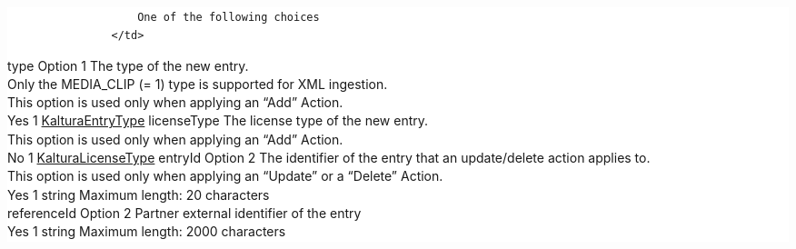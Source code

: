 						One of the following choices
					</td>
</tr>
<tr class="choice choice-start">
<td class="first">type</td>
<td rowspan="2">Option 1</td>
<td>
<span class="child-element-description"><xs:documentation xmlns:xs="http://www.w3.org/2001/XMLSchema">
									The type of the new entry.<br>
									Only the MEDIA_CLIP (= 1) type is supported for XML ingestion.<br> 
									This option is used only when applying an &#x201C;Add&#x201D; Action.
								</xs:documentation></span><br>
</td>
<td>Yes</td>
<td>1</td>
<td><a href="/api-docs/General_Objects/Enums/KalturaEntryType">KalturaEntryType</a></td>
<td class="last"></td>
</tr>
<tr class="choice">
<td class="first">licenseType</td>
<td>
<span class="child-element-description"><xs:documentation xmlns:xs="http://www.w3.org/2001/XMLSchema">
									The license type of the new entry.<br>
									This option is used only when applying an &#x201C;Add&#x201D; Action.
								</xs:documentation></span><br>
</td>
<td>No</td>
<td>1</td>
<td><a href="/api-docs/General_Objects/Enums/KalturaLicenseType">KalturaLicenseType</a></td>
<td class="last"></td>
</tr>
<tr class="choice choice-end">
<td class="first">entryId</td>
<td rowspan="1">Option 2</td>
<td>
<span class="child-element-description"><xs:documentation xmlns:xs="http://www.w3.org/2001/XMLSchema">
								The identifier of the entry that an update/delete action applies to.<br>
								This option is used only when applying an &#x201C;Update&#x201D; or a &#x201C;Delete&#x201D; Action.
							</xs:documentation></span><br>
</td>
<td>Yes</td>
<td>1</td>
<td>string</td>
<td class="last">
					 Maximum length: 20 characters<br>
</td>
</tr>
<tr class="choice">
<td class="first">referenceId</td>
<td rowspan="1">Option 2</td>
<td>
<span class="child-element-description"><xs:documentation xmlns:xs="http://www.w3.org/2001/XMLSchema">Partner external identifier of the entry</xs:documentation></span><br>
</td>
<td>Yes</td>
<td>1</td>
<td>string</td>
<td class="last">
					 Maximum length: 2000 characters<br>
</td>